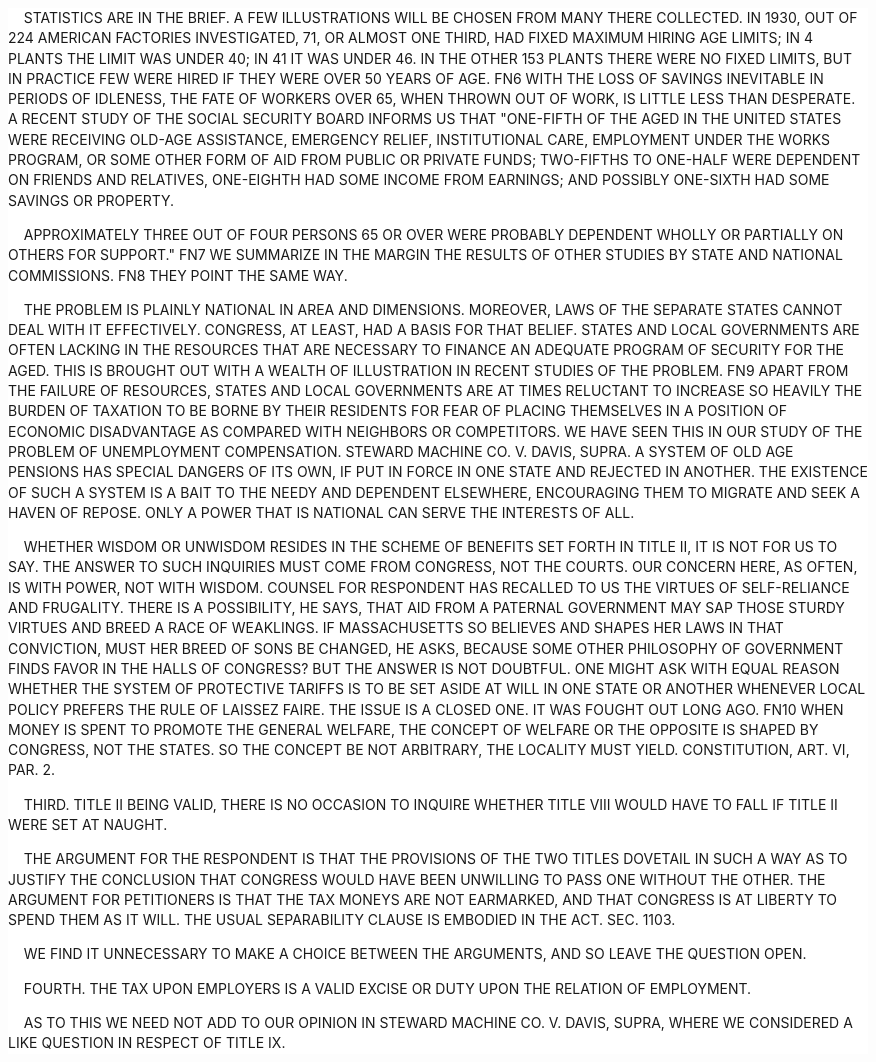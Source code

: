     STATISTICS ARE IN THE BRIEF.  A FEW ILLUSTRATIONS WILL BE CHOSEN FROM MANY THERE COLLECTED.  IN 1930, OUT OF 224 AMERICAN FACTORIES INVESTIGATED, 71, OR ALMOST ONE THIRD, HAD FIXED MAXIMUM HIRING AGE LIMITS; IN 4 PLANTS THE LIMIT WAS UNDER 40; IN 41 IT WAS UNDER 46.  IN THE OTHER 153 PLANTS THERE WERE NO FIXED LIMITS, BUT IN PRACTICE FEW WERE HIRED IF THEY WERE OVER 50 YEARS OF AGE.  FN6  WITH THE LOSS OF SAVINGS INEVITABLE IN PERIODS OF IDLENESS, THE FATE OF WORKERS OVER 65, WHEN THROWN OUT OF WORK, IS LITTLE LESS THAN DESPERATE.  A RECENT STUDY OF THE SOCIAL SECURITY BOARD INFORMS US THAT "ONE-FIFTH OF THE AGED IN THE UNITED STATES WERE RECEIVING OLD-AGE ASSISTANCE, EMERGENCY RELIEF, INSTITUTIONAL CARE, EMPLOYMENT UNDER THE WORKS PROGRAM, OR SOME OTHER FORM OF AID FROM PUBLIC OR PRIVATE FUNDS; TWO-FIFTHS TO ONE-HALF WERE DEPENDENT ON FRIENDS AND RELATIVES, ONE-EIGHTH HAD SOME INCOME FROM EARNINGS; AND POSSIBLY ONE-SIXTH HAD SOME SAVINGS OR PROPERTY.

    APPROXIMATELY THREE OUT OF FOUR PERSONS 65 OR OVER WERE PROBABLY DEPENDENT WHOLLY OR PARTIALLY ON OTHERS FOR SUPPORT."  FN7  WE SUMMARIZE IN THE MARGIN THE RESULTS OF OTHER STUDIES BY STATE AND NATIONAL COMMISSIONS.  FN8  THEY POINT THE SAME WAY.

    THE PROBLEM IS PLAINLY NATIONAL IN AREA AND DIMENSIONS.  MOREOVER, LAWS OF THE SEPARATE STATES CANNOT DEAL WITH IT EFFECTIVELY.  CONGRESS, AT LEAST, HAD A BASIS FOR THAT BELIEF.  STATES AND LOCAL GOVERNMENTS ARE OFTEN LACKING IN THE RESOURCES THAT ARE NECESSARY TO FINANCE AN ADEQUATE PROGRAM OF SECURITY FOR THE AGED.  THIS IS BROUGHT OUT WITH A WEALTH OF ILLUSTRATION IN RECENT STUDIES OF THE PROBLEM.  FN9  APART FROM THE FAILURE OF RESOURCES, STATES AND LOCAL GOVERNMENTS ARE AT TIMES RELUCTANT TO INCREASE SO HEAVILY THE BURDEN OF TAXATION TO BE BORNE BY THEIR RESIDENTS FOR FEAR OF PLACING THEMSELVES IN A POSITION OF ECONOMIC DISADVANTAGE AS COMPARED WITH NEIGHBORS OR COMPETITORS.  WE HAVE SEEN THIS IN OUR STUDY OF THE PROBLEM OF UNEMPLOYMENT COMPENSATION.  STEWARD MACHINE CO. V. DAVIS, SUPRA.  A SYSTEM OF OLD AGE PENSIONS HAS SPECIAL DANGERS OF ITS OWN, IF PUT IN FORCE IN ONE STATE AND REJECTED IN ANOTHER.  THE EXISTENCE OF SUCH A SYSTEM IS A BAIT TO THE NEEDY AND DEPENDENT ELSEWHERE, ENCOURAGING THEM TO MIGRATE AND SEEK A HAVEN OF REPOSE.  ONLY A POWER THAT IS NATIONAL CAN SERVE THE INTERESTS OF ALL.

    WHETHER WISDOM OR UNWISDOM RESIDES IN THE SCHEME OF BENEFITS SET FORTH IN TITLE II, IT IS NOT FOR US TO SAY.  THE ANSWER TO SUCH INQUIRIES MUST COME FROM CONGRESS, NOT THE COURTS.  OUR CONCERN HERE, AS OFTEN, IS WITH POWER, NOT WITH WISDOM.  COUNSEL FOR RESPONDENT HAS RECALLED TO US THE VIRTUES OF SELF-RELIANCE AND FRUGALITY.  THERE IS A POSSIBILITY, HE SAYS, THAT AID FROM A PATERNAL GOVERNMENT MAY SAP THOSE STURDY VIRTUES AND BREED A RACE OF WEAKLINGS.  IF MASSACHUSETTS SO BELIEVES AND SHAPES HER LAWS IN THAT CONVICTION, MUST HER BREED OF SONS BE CHANGED, HE ASKS, BECAUSE SOME OTHER PHILOSOPHY OF GOVERNMENT FINDS FAVOR IN THE HALLS OF CONGRESS?  BUT THE ANSWER IS NOT DOUBTFUL.  ONE MIGHT ASK WITH EQUAL REASON WHETHER THE SYSTEM OF PROTECTIVE TARIFFS IS TO BE SET ASIDE AT WILL IN ONE STATE OR ANOTHER WHENEVER LOCAL POLICY PREFERS THE RULE OF LAISSEZ FAIRE.  THE ISSUE IS A CLOSED ONE.  IT WAS FOUGHT OUT LONG AGO.  FN10  WHEN MONEY IS SPENT TO PROMOTE THE GENERAL WELFARE, THE CONCEPT OF WELFARE OR THE OPPOSITE IS SHAPED BY CONGRESS, NOT THE STATES.  SO THE CONCEPT BE NOT ARBITRARY, THE LOCALITY MUST YIELD.  CONSTITUTION, ART. VI, PAR. 2.

    THIRD.  TITLE II BEING VALID, THERE IS NO OCCASION TO INQUIRE WHETHER TITLE VIII WOULD HAVE TO FALL IF TITLE II WERE SET AT NAUGHT.

    THE ARGUMENT FOR THE RESPONDENT IS THAT THE PROVISIONS OF THE TWO TITLES DOVETAIL IN SUCH A WAY AS TO JUSTIFY THE CONCLUSION THAT CONGRESS WOULD HAVE BEEN UNWILLING TO PASS ONE WITHOUT THE OTHER.  THE ARGUMENT FOR PETITIONERS IS THAT THE TAX MONEYS ARE NOT EARMARKED, AND THAT CONGRESS IS AT LIBERTY TO SPEND THEM AS IT WILL.  THE USUAL SEPARABILITY CLAUSE IS EMBODIED IN THE ACT.  SEC. 1103.

    WE FIND IT UNNECESSARY TO MAKE A CHOICE BETWEEN THE ARGUMENTS, AND SO LEAVE THE QUESTION OPEN.

    FOURTH.  THE TAX UPON EMPLOYERS IS A VALID EXCISE OR DUTY UPON THE RELATION OF EMPLOYMENT.

    AS TO THIS WE NEED NOT ADD TO OUR OPINION IN STEWARD MACHINE CO. V. DAVIS, SUPRA, WHERE WE CONSIDERED A LIKE QUESTION IN RESPECT OF TITLE IX.
